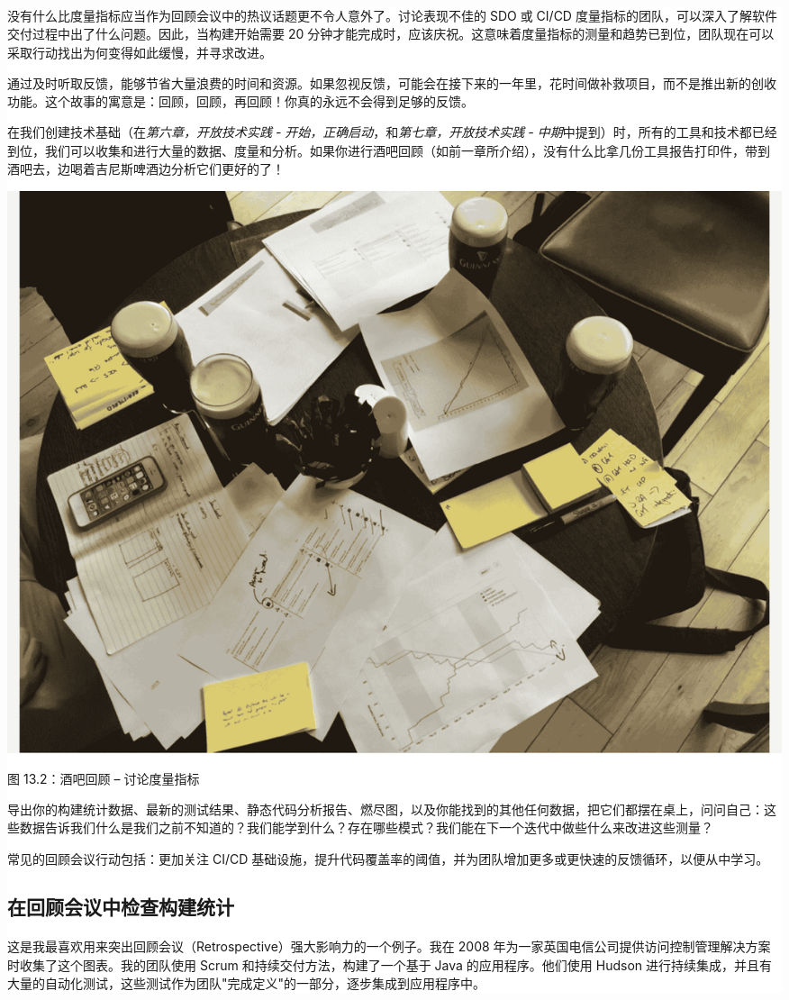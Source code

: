 没有什么比度量指标应当作为回顾会议中的热议话题更不令人意外了。讨论表现不佳的 SDO 或 CI/CD 度量指标的团队，可以深入了解软件交付过程中出了什么问题。因此，当构建开始需要 20 分钟才能完成时，应该庆祝。这意味着度量指标的测量和趋势已到位，团队现在可以采取行动找出为何变得如此缓慢，并寻求改进。

通过及时听取反馈，能够节省大量浪费的时间和资源。如果忽视反馈，可能会在接下来的一年里，花时间做补救项目，而不是推出新的创收功能。这个故事的寓意是：回顾，回顾，再回顾！你真的永远不会得到足够的反馈。

在我们创建技术基础（在*第六章，开放技术实践 - 开始，正确启动*，和*第七章，开放技术实践 - 中期*中提到）时，所有的工具和技术都已经到位，我们可以收集和进行大量的数据、度量和分析。如果你进行酒吧回顾（如前一章所介绍），没有什么比拿几份工具报告打印件，带到酒吧去，边喝着吉尼斯啤酒边分析它们更好的了！

![](img/B16297_13_02.jpg)

图 13.2：酒吧回顾 – 讨论度量指标

导出你的构建统计数据、最新的测试结果、静态代码分析报告、燃尽图，以及你能找到的其他任何数据，把它们都摆在桌上，问问自己：这些数据告诉我们什么是我们之前不知道的？我们能学到什么？存在哪些模式？我们能在下一个迭代中做些什么来改进这些测量？

常见的回顾会议行动包括：更加关注 CI/CD 基础设施，提升代码覆盖率的阈值，并为团队增加更多或更快速的反馈循环，以便从中学习。

## 在回顾会议中检查构建统计

这是我最喜欢用来突出回顾会议（Retrospective）强大影响力的一个例子。我在 2008 年为一家英国电信公司提供访问控制管理解决方案时收集了这个图表。我的团队使用 Scrum 和持续交付方法，构建了一个基于 Java 的应用程序。他们使用 Hudson 进行持续集成，并且有大量的自动化测试，这些测试作为团队"完成定义"的一部分，逐步集成到应用程序中。
